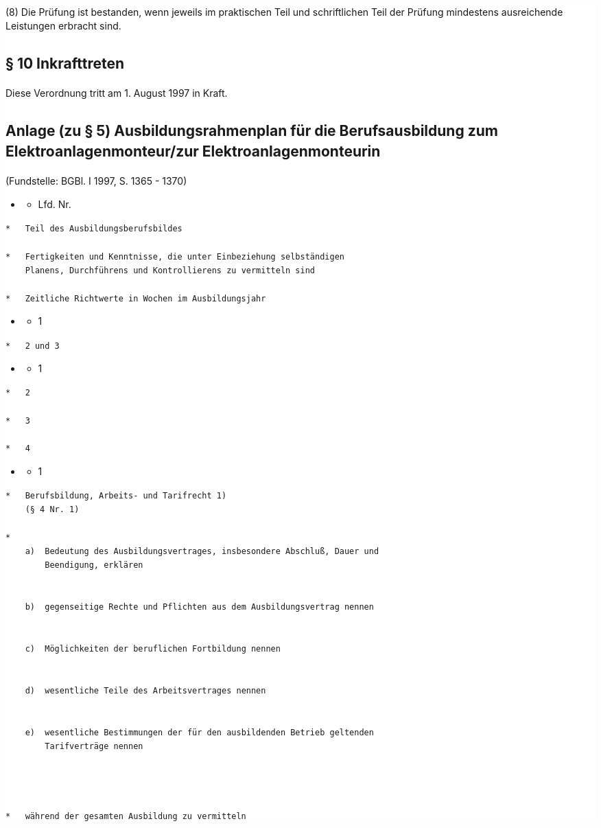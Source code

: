 (8) Die Prüfung ist bestanden, wenn jeweils im praktischen Teil und
schriftlichen Teil der Prüfung mindestens ausreichende Leistungen
erbracht sind.

## § 10 Inkrafttreten

Diese Verordnung tritt am 1. August 1997 in Kraft.

## Anlage (zu § 5) Ausbildungsrahmenplan für die Berufsausbildung zum Elektroanlagenmonteur/zur Elektroanlagenmonteurin

(Fundstelle: BGBl. I 1997, S. 1365 - 1370)

*    *   Lfd. Nr.

    *   Teil des Ausbildungsberufsbildes

    *   Fertigkeiten und Kenntnisse, die unter Einbeziehung selbständigen
        Planens, Durchführens und Kontrollierens zu vermitteln sind

    *   Zeitliche Richtwerte in Wochen im Ausbildungsjahr


*    *   1

    *   2 und 3


*    *   1

    *   2

    *   3

    *   4


*    *   1

    *   Berufsbildung, Arbeits- und Tarifrecht 1)
        (§ 4 Nr. 1)

    *
        a)  Bedeutung des Ausbildungsvertrages, insbesondere Abschluß, Dauer und
            Beendigung, erklären


        b)  gegenseitige Rechte und Pflichten aus dem Ausbildungsvertrag nennen


        c)  Möglichkeiten der beruflichen Fortbildung nennen


        d)  wesentliche Teile des Arbeitsvertrages nennen


        e)  wesentliche Bestimmungen der für den ausbildenden Betrieb geltenden
            Tarifverträge nennen




    *   während der gesamten Ausbildung zu vermitteln
